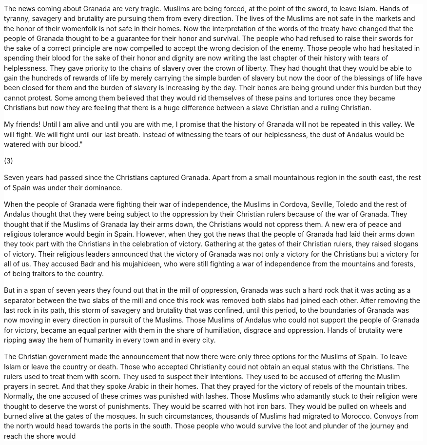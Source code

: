 The news coming about Granada are very tragic. Muslims are being forced, at the
point of the sword, to leave Islam. Hands of tyranny, savagery and brutality are
pursuing them from every direction. The lives of the Muslims are not safe in the
markets and the honor of their womenfolk is not safe in their homes. Now the
interpretation of the words of the treaty have changed that the people of
Granada thought to be a guarantee for their honor and survival. The people who
had refused to raise their swords for the sake of a correct principle are now
compelled to accept the wrong decision of the enemy. Those people who had
hesitated in spending their blood for the sake of their honor and dignity are
now writing the last chapter of their history with tears of helplessness. They
gave priority to the chains of slavery over the crown of liberty. They had
thought that they would be able to gain the hundreds of rewards of life by
merely carrying the simple burden of slavery but now the door of the blessings
of life have been closed for them and the burden of slavery is increasing by the
day. Their bones are being ground under this burden but they cannot protest.
Some among them believed that they would rid themselves of these pains and
tortures once they became Christians but now they are feeling that there is a
huge difference between a slave Christian and a ruling Christian.

My friends! Until I am alive and until you are with me, I promise that the
history of Granada will not be repeated in this valley. We will fight. We will
fight until our last breath. Instead of witnessing the tears of our
helplessness, the dust of Andalus would be watered with our blood."

(3)

Seven years had passed since the Christians captured Granada. Apart from a small
mountainous region in the south east, the rest of Spain was under their
dominance.

When the people of Granada were fighting their war of independence, the Muslims
in Cordova, Seville, Toledo and the rest of Andalus thought that they were being
subject to the oppression by their Christian rulers because of the war of
Granada. They thought that if the Muslims of Granada lay their arms down, the
Christians would not oppress them. A new era of peace and religious tolerance
would begin in Spain. However, when they got the news that the people of Granada
had laid their arms down they took part with the Christians in the celebration
of victory. Gathering at the gates of their Christian rulers, they raised
slogans of victory. Their religious leaders announced that the victory of
Granada was not only a victory for the Christians but a victory for all of us.
They accused Badr and his mujahideen, who were still fighting a war of
independence from the mountains and forests, of being traitors to the country.

But in a span of seven years they found out that in the mill of oppression,
Granada was such a hard rock that it was acting as a separator between the two
slabs of the mill and once this rock was removed both slabs had joined each
other. After removing the last rock in its path, this storm of savagery and
brutality that was confined, until this period, to the boundaries of Granada was
now moving in every direction in pursuit of the Muslims. Those Muslims of
Andalus who could not support the people of Granada for victory, became an equal
partner with them in the share of humiliation, disgrace and oppression. Hands of
brutality were ripping away the hem of humanity in every town and in every city.

The Christian government made the announcement that now there were only three
options for the Muslims of Spain. To leave Islam or leave the country or death.
Those who accepted Christianity could not obtain an equal status with the
Christians. The rulers used to treat them with scorn. They used to suspect their
intentions. They used to be accused of offering the Muslim prayers in secret.
And that they spoke Arabic in their homes. That they prayed for the victory of
rebels of the mountain tribes. Normally, the one accused of these crimes was
punished with lashes. Those Muslims who adamantly stuck to their religion were
thought to deserve the worst of punishments. They would be scarred with hot iron
bars. They would be pulled on wheels and burned alive at the gates of the
mosques. In such circumstances, thousands of Muslims had migrated to Morocco.
Convoys from the north would head towards the ports in the south. Those people
who would survive the loot and plunder of the journey and reach the shore would